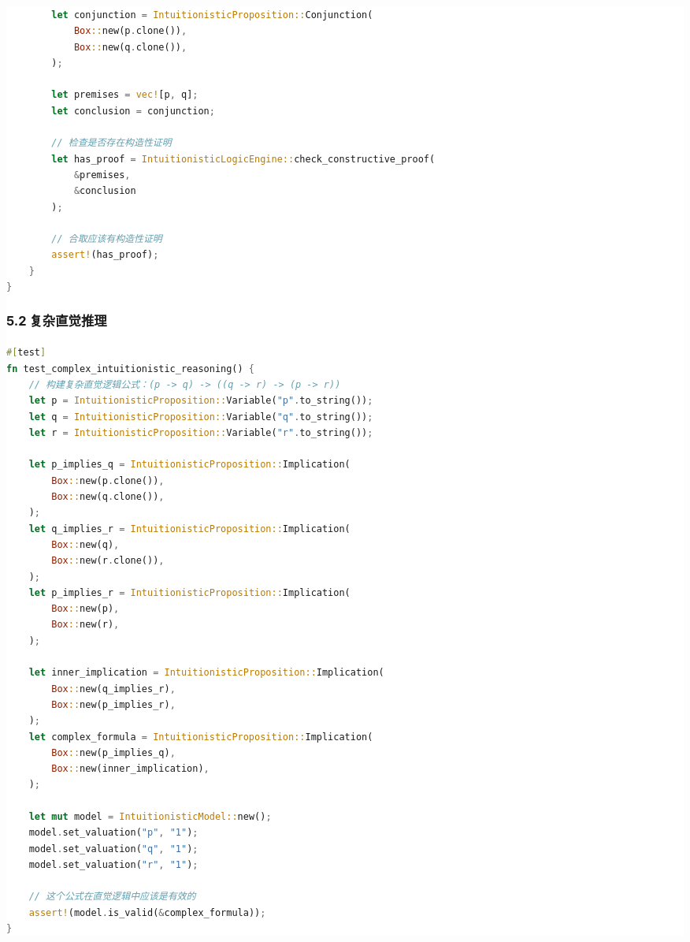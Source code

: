 ```rust
        let conjunction = IntuitionisticProposition::Conjunction(
            Box::new(p.clone()),
            Box::new(q.clone()),
        );
        
        let premises = vec![p, q];
        let conclusion = conjunction;
        
        // 检查是否存在构造性证明
        let has_proof = IntuitionisticLogicEngine::check_constructive_proof(
            &premises,
            &conclusion
        );
        
        // 合取应该有构造性证明
        assert!(has_proof);
    }
}
```

### 5.2 复杂直觉推理

```rust
#[test]
fn test_complex_intuitionistic_reasoning() {
    // 构建复杂直觉逻辑公式：(p -> q) -> ((q -> r) -> (p -> r))
    let p = IntuitionisticProposition::Variable("p".to_string());
    let q = IntuitionisticProposition::Variable("q".to_string());
    let r = IntuitionisticProposition::Variable("r".to_string());
    
    let p_implies_q = IntuitionisticProposition::Implication(
        Box::new(p.clone()),
        Box::new(q.clone()),
    );
    let q_implies_r = IntuitionisticProposition::Implication(
        Box::new(q),
        Box::new(r.clone()),
    );
    let p_implies_r = IntuitionisticProposition::Implication(
        Box::new(p),
        Box::new(r),
    );
    
    let inner_implication = IntuitionisticProposition::Implication(
        Box::new(q_implies_r),
        Box::new(p_implies_r),
    );
    let complex_formula = IntuitionisticProposition::Implication(
        Box::new(p_implies_q),
        Box::new(inner_implication),
    );
    
    let mut model = IntuitionisticModel::new();
    model.set_valuation("p", "1");
    model.set_valuation("q", "1");
    model.set_valuation("r", "1");
    
    // 这个公式在直觉逻辑中应该是有效的
    assert!(model.is_valid(&complex_formula));
}
```
